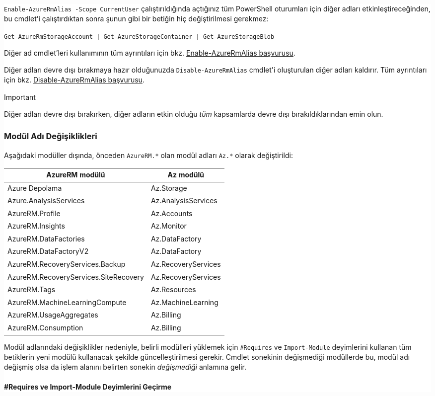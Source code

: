`Enable-AzureRmAlias -Scope CurrentUser` çalıştırıldığında açtığınız tüm PowerShell oturumları için diğer adları etkinleştireceğinden, bu cmdlet’i çalıştırdıktan sonra şunun gibi bir betiğin hiç değiştirilmesi gerekmez:

```azurepowershell-interactive
Get-AzureRmStorageAccount | Get-AzureStorageContainer | Get-AzureStorageBlob
```

Diğer ad cmdlet’leri kullanımının tüm ayrıntıları için bkz. [Enable-AzureRmAlias başvurusu](/powershell/module/az.accounts/enable-azurermalias).

Diğer adları devre dışı bırakmaya hazır olduğunuzda `Disable-AzureRmAlias` cmdlet'i oluşturulan diğer adları kaldırır. Tüm ayrıntıları için bkz. [Disable-AzureRmAlias başvurusu](/powershell/module/az.accounts/disable-azurermalias).

> [!IMPORTANT]
> Diğer adları devre dışı bırakırken, diğer adların etkin olduğu _tüm_ kapsamlarda devre dışı bırakıldıklarından emin olun.

### <a name="module-name-changes"></a>Modül Adı Değişiklikleri

Aşağıdaki modüller dışında, önceden `AzureRM.*` olan modül adları `Az.*` olarak değiştirildi:

| AzureRM modülü | Az modülü |
|----------------|-----------|
| Azure Depolama | Az.Storage |
| Azure.AnalysisServices | Az.AnalysisServices |
| AzureRM.Profile | Az.Accounts |
| AzureRM.Insights | Az.Monitor |
| AzureRM.DataFactories | Az.DataFactory |
| AzureRM.DataFactoryV2 | Az.DataFactory |
| AzureRM.RecoveryServices.Backup | Az.RecoveryServices |
| AzureRM.RecoveryServices.SiteRecovery | Az.RecoveryServices |
| AzureRM.Tags | Az.Resources |
| AzureRM.MachineLearningCompute | Az.MachineLearning |
| AzureRM.UsageAggregates | Az.Billing |
| AzureRM.Consumption | Az.Billing |

Modül adlarındaki değişiklikler nedeniyle, belirli modülleri yüklemek için `#Requires` ve `Import-Module` deyimlerini kullanan tüm betiklerin yeni modülü kullanacak şekilde güncelleştirilmesi gerekir. Cmdlet sonekinin değişmediği modüllerde bu, modül adı değişmiş olsa da işlem alanını belirten sonekin _değişmediği_ anlamına gelir.

#### <a name="migrating-requires-and-import-module-statements"></a>#Requires ve Import-Module Deyimlerini Geçirme
